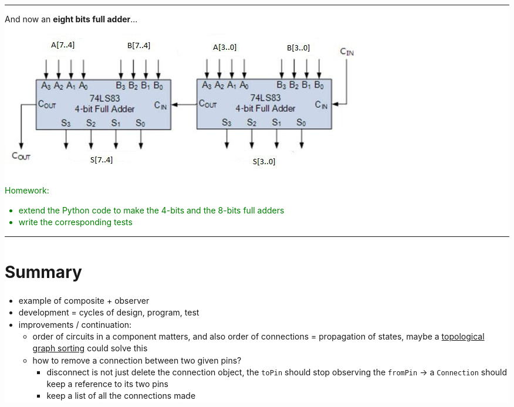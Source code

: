 
---

And now an **eight bits full adder**...

![height:300](figures/eight_bits_full_adder.jpeg)

<span style="color:green;">

Homework: 
- extend the Python code to make the 4-bits and the 8-bits full adders
- write the corresponding tests
</span>

---

Summary
===

- example of composite + observer
- development = cycles of design, program, test
- improvements / continuation:
    - order of circuits in a component matters, and also order of connections = propagation of states, maybe a [topological graph sorting](https://en.wikipedia.org/wiki/Topological_sorting) could solve this
    - how to remove a connection between two given pins?   
        - disconnect is not just delete the connection object, the ``toPin`` should stop observing the ``fromPin`` $\rightarrow$ a ``Connection`` should keep a reference to its two pins
        - keep a list of all the connections made